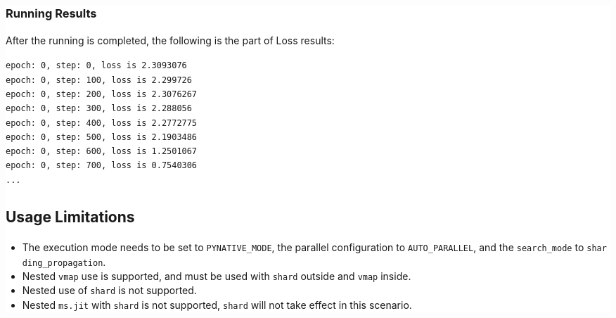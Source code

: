 ### Running Results

After the running is completed, the following is the part of Loss results:

```text
epoch: 0, step: 0, loss is 2.3093076
epoch: 0, step: 100, loss is 2.299726
epoch: 0, step: 200, loss is 2.3076267
epoch: 0, step: 300, loss is 2.288056
epoch: 0, step: 400, loss is 2.2772775
epoch: 0, step: 500, loss is 2.1903486
epoch: 0, step: 600, loss is 1.2501067
epoch: 0, step: 700, loss is 0.7540306
...
```

## Usage Limitations

- The execution mode needs to be set to `PYNATIVE_MODE`, the parallel configuration to `AUTO_PARALLEL`, and the `search_mode` to `sharding_propagation`.
- Nested `vmap` use is supported, and must be used with `shard` outside and `vmap` inside.
- Nested use of `shard` is not supported.
- Nested `ms.jit` with `shard` is not supported, `shard` will not take effect in this scenario.
